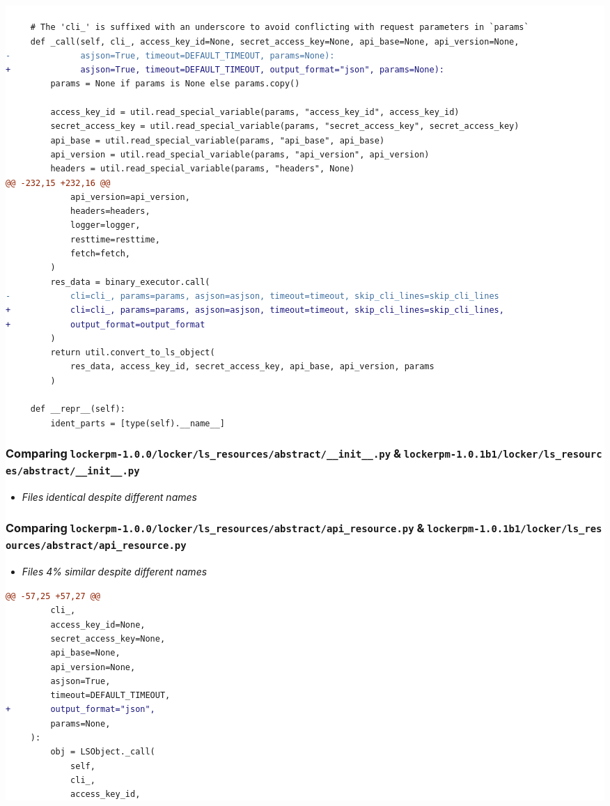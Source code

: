```diff
 
     # The 'cli_' is suffixed with an underscore to avoid conflicting with request parameters in `params`
     def _call(self, cli_, access_key_id=None, secret_access_key=None, api_base=None, api_version=None,
-              asjson=True, timeout=DEFAULT_TIMEOUT, params=None):
+              asjson=True, timeout=DEFAULT_TIMEOUT, output_format="json", params=None):
         params = None if params is None else params.copy()
 
         access_key_id = util.read_special_variable(params, "access_key_id", access_key_id)
         secret_access_key = util.read_special_variable(params, "secret_access_key", secret_access_key)
         api_base = util.read_special_variable(params, "api_base", api_base)
         api_version = util.read_special_variable(params, "api_version", api_version)
         headers = util.read_special_variable(params, "headers", None)
@@ -232,15 +232,16 @@
             api_version=api_version,
             headers=headers,
             logger=logger,
             resttime=resttime,
             fetch=fetch,
         )
         res_data = binary_executor.call(
-            cli=cli_, params=params, asjson=asjson, timeout=timeout, skip_cli_lines=skip_cli_lines
+            cli=cli_, params=params, asjson=asjson, timeout=timeout, skip_cli_lines=skip_cli_lines,
+            output_format=output_format
         )
         return util.convert_to_ls_object(
             res_data, access_key_id, secret_access_key, api_base, api_version, params
         )
 
     def __repr__(self):
         ident_parts = [type(self).__name__]
```

### Comparing `lockerpm-1.0.0/locker/ls_resources/abstract/__init__.py` & `lockerpm-1.0.1b1/locker/ls_resources/abstract/__init__.py`

 * *Files identical despite different names*

### Comparing `lockerpm-1.0.0/locker/ls_resources/abstract/api_resource.py` & `lockerpm-1.0.1b1/locker/ls_resources/abstract/api_resource.py`

 * *Files 4% similar despite different names*

```diff
@@ -57,25 +57,27 @@
         cli_,
         access_key_id=None,
         secret_access_key=None,
         api_base=None,
         api_version=None,
         asjson=True,
         timeout=DEFAULT_TIMEOUT,
+        output_format="json",
         params=None,
     ):
         obj = LSObject._call(
             self,
             cli_,
             access_key_id,
```